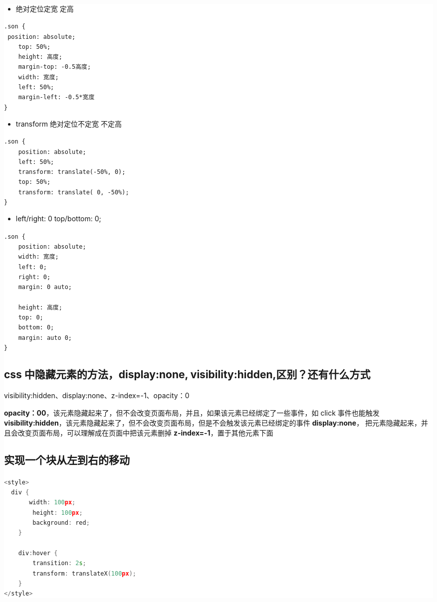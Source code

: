 - 绝对定位定宽 定高

```
.son {
 position: absolute;
    top: 50%;
    height: 高度;
    margin-top: -0.5高度;
    width: 宽度;
    left: 50%;
    margin-left: -0.5*宽度
}
```

- transform 绝对定位不定宽 不定高

```
.son {
    position: absolute;
    left: 50%;
    transform: translate(-50%, 0);
    top: 50%;
    transform: translate( 0, -50%);
}
```

- left/right: 0 top/bottom: 0;

```
.son {
    position: absolute;
    width: 宽度;
    left: 0;
    right: 0;
    margin: 0 auto;

    height: 高度;
    top: 0;
    bottom: 0;
    margin: auto 0;
}
```

## css 中隐藏元素的方法，display:none, visibility:hidden,区别？还有什么方式

visibility:hidden、display:none、z-index=-1、opacity：0

**opacity：00**，该元素隐藏起来了，但不会改变页面布局，并且，如果该元素已经绑定了一些事件，如 click 事件也能触发 **visibility:hidden**，该元素隐藏起来了，但不会改变页面布局，但是不会触发该元素已经绑定的事件 **display:none**， 把元素隐藏起来，并且会改变页面布局，可以理解成在页面中把该元素删掉 **z-index=-1**，置于其他元素下面

## 实现一个块从左到右的移动

```cpp
<style>
  div {
       width: 100px;
        height: 100px;
        background: red;
    }

    div:hover {
        transition: 2s;
        transform: translateX(100px);
    }
</style>
```
